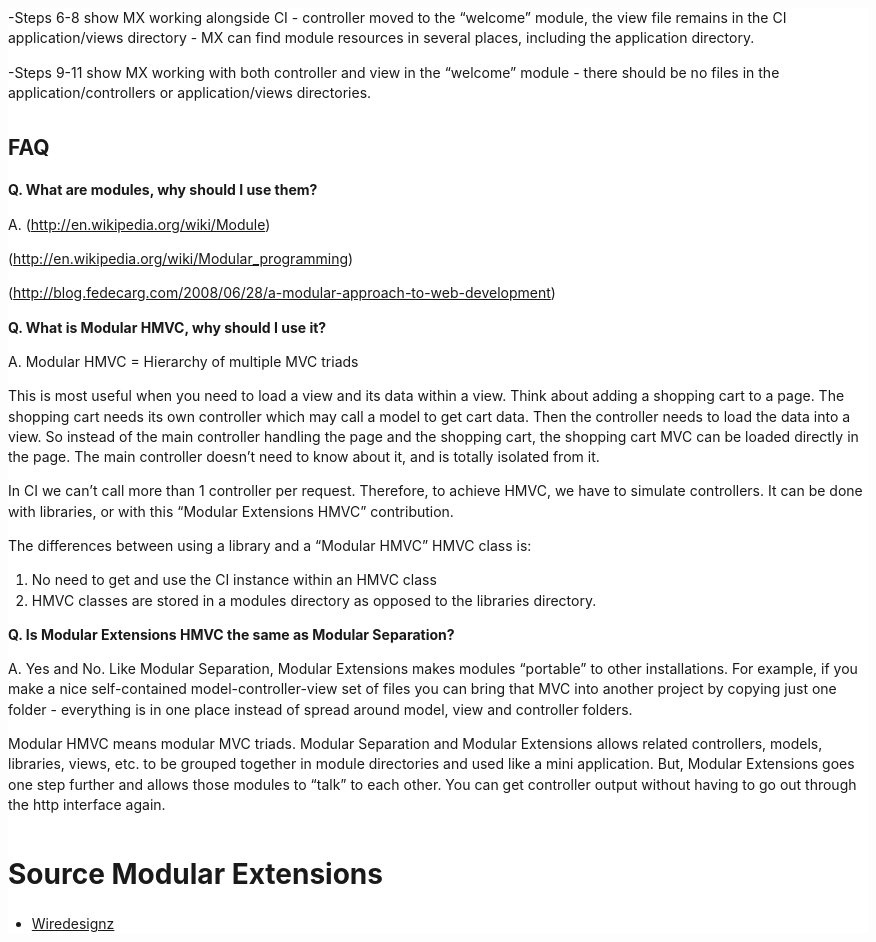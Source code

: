 -Steps 6-8 show MX working alongside CI - controller moved to the “welcome” module, the view file remains in the CI application/views directory - MX can find module resources in several places, including the application directory.

-Steps 9-11 show MX working with both controller and view in the “welcome” module - there should be no files in the application/controllers or application/views directories.

## FAQ

**Q. What are modules, why should I use them?**

A. (http://en.wikipedia.org/wiki/Module)

(http://en.wikipedia.org/wiki/Modular_programming)

(http://blog.fedecarg.com/2008/06/28/a-modular-approach-to-web-development)

**Q. What is Modular HMVC, why should I use it?**

A. Modular HMVC = Hierarchy of multiple MVC triads

This is most useful when you need to load a view and its data within a view. Think about adding a shopping cart to a page. The shopping cart needs its own controller which may call a model to get cart data. Then the controller needs to load the data into a view. So instead of the main controller handling the page and the shopping cart, the shopping cart MVC can be loaded directly in the page. The main controller doesn’t need to know about it, and is totally isolated from it.

In CI we can’t call more than 1 controller per request. Therefore, to achieve HMVC, we have to simulate controllers. It can be done with libraries, or with this “Modular Extensions HMVC” contribution.

The differences between using a library and a “Modular HMVC” HMVC class is:

1. No need to get and use the CI instance within an HMVC class 
2. HMVC classes are stored in a modules directory as opposed to the libraries directory.

**Q. Is Modular Extensions HMVC the same as Modular Separation?**

A. Yes and No. Like Modular Separation, Modular Extensions makes modules “portable” to other installations. For example, if you make a nice self-contained model-controller-view set of files you can bring that MVC into another project by copying just one folder - everything is in one place instead of spread around model, view and controller folders.

Modular HMVC means modular MVC triads. Modular Separation and Modular Extensions allows related controllers, models, libraries, views, etc. to be grouped together in module directories and used like a mini application. But, Modular Extensions goes one step further and allows those modules to “talk” to each other. You can get controller output without having to go out through the http interface again.


# Source Modular Extensions

* [Wiredesignz](https://bitbucket.org/wiredesignz/codeigniter-modular-extensions-hmvc)


